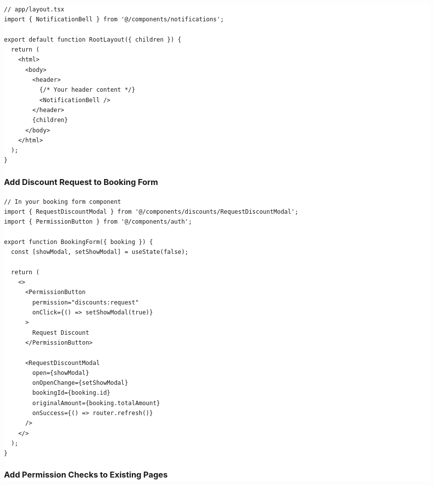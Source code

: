 ```tsx
// app/layout.tsx
import { NotificationBell } from '@/components/notifications';

export default function RootLayout({ children }) {
  return (
    <html>
      <body>
        <header>
          {/* Your header content */}
          <NotificationBell />
        </header>
        {children}
      </body>
    </html>
  );
}
```

### Add Discount Request to Booking Form

```tsx
// In your booking form component
import { RequestDiscountModal } from '@/components/discounts/RequestDiscountModal';
import { PermissionButton } from '@/components/auth';

export function BookingForm({ booking }) {
  const [showModal, setShowModal] = useState(false);

  return (
    <>
      <PermissionButton
        permission="discounts:request"
        onClick={() => setShowModal(true)}
      >
        Request Discount
      </PermissionButton>

      <RequestDiscountModal
        open={showModal}
        onOpenChange={setShowModal}
        bookingId={booking.id}
        originalAmount={booking.totalAmount}
        onSuccess={() => router.refresh()}
      />
    </>
  );
}
```

### Add Permission Checks to Existing Pages
